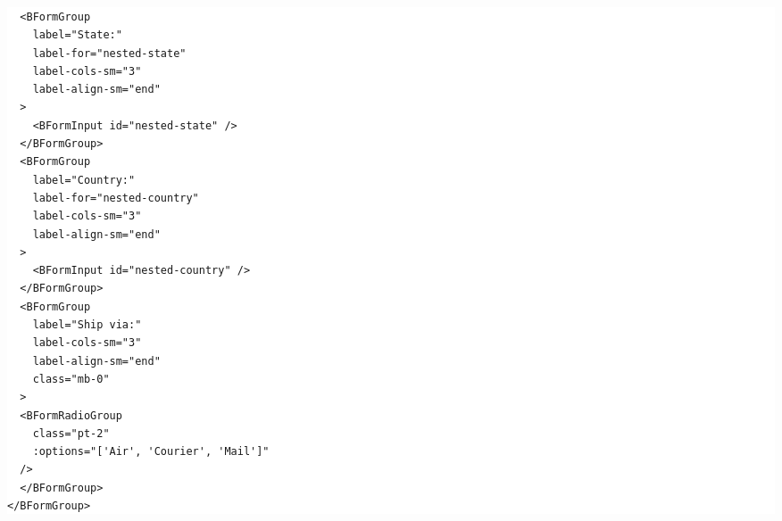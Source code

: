      <BFormGroup
        label="State:"
        label-for="nested-state"
        label-cols-sm="3"
        label-align-sm="end"
      >
        <BFormInput id="nested-state" />
      </BFormGroup>
      <BFormGroup
        label="Country:"
        label-for="nested-country"
        label-cols-sm="3"
        label-align-sm="end"
      >
        <BFormInput id="nested-country" />
      </BFormGroup>
      <BFormGroup
        label="Ship via:"
        label-cols-sm="3"
        label-align-sm="end"
        class="mb-0"
      >
      <BFormRadioGroup
        class="pt-2"
        :options="['Air', 'Courier', 'Mail']"
      />
      </BFormGroup>
    </BFormGroup>
  </BCard>
  <template #html>

```vue-html
<BCard bg-variant="light">
  <BFormGroup
    label-cols-lg="3"
    label="Shipping Address"
    label-size="lg"
    label-class="fw-bold pt-0"
    class="mb-0"
  >
    <BFormGroup
      label="Street:"
      label-for="nested-street"
      label-cols-sm="3"
      label-align-sm="end"
    >
      <BFormInput id="nested-street" />
    </BFormGroup>

    <BFormGroup label="City:" label-for="nested-city" label-cols-sm="3" label-align-sm="end">
      <BFormInput id="nested-city" />
    </BFormGroup>

    <BFormGroup label="State:" label-for="nested-state" label-cols-sm="3" label-align-sm="end">
      <BFormInput id="nested-state" />
    </BFormGroup>

    <BFormGroup
      label="Country:"
      label-for="nested-country"
      label-cols-sm="3"
      label-align-sm="end"
    >
      <BFormInput id="nested-country" />
```